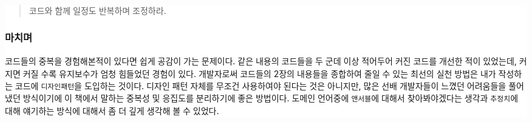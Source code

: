 > 코드와 함께 일정도 반복하며 조정하라.

### 마치며

코드들의 중복을 경험해본적이 있다면 쉽게 공감이 가는 문제이다. 같은 내용의 코드들을 두 군데 이상 적어두어 커진 코드를 개선한 적이 있었는데,  커지면 커질 수록 유지보수가 엄청 힘들었던 경험이 있다. 개발자로써 코드들의 2장의 내용들을 종합하여 줄일 수 있는 최선의 실천 방법은 내가 작성하는 코드에 `디자인패턴`을 도입하는 것이다. 디자인 패턴 자체를 무조건 사용하여야 된다는 것은 아니지만, 많은 선배 개발자들이 느꼈던 어려움들을 풀어냈던 방식이기에 이 책에서 말하는 중복성 및 응집도를 분리하기에 좋은 방법이다. 도메인 언어중에 `앤서블`에 대해서 찾아봐야겠다는 생각과 `추정치`에 대해 얘기하는 방식에 대해서 좀 더 깊게 생각해 볼 수 있었다.

